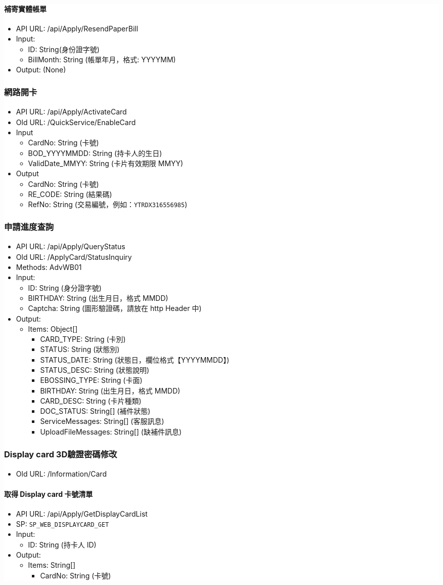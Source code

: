 #### 補寄實體帳單

* API URL: /api/Apply/ResendPaperBill
* Input:
    * ID: String(身份證字號)
    * BillMonth: String (帳單年月，格式: YYYYMM)
* Output: (None)

### 網路開卡

* API URL: /api/Apply/ActivateCard
* Old URL: /QuickService/EnableCard
* Input
    * CardNo: String (卡號)
    * BOD_YYYYMMDD: String (持卡人的生日)
    * ValidDate_MMYY: String (卡片有效期限 MMYY)
* Output
    * CardNo: String (卡號)
    * RE_CODE: String (結果碼)
    * RefNo: String (交易編號，例如：`YTRDX316556985`)

### 申請進度查詢

* API URL: /api/Apply/QueryStatus
* Old URL: /ApplyCard/StatusInquiry
* Methods: AdvWB01
* Input:
    * ID: String (身分證字號)
    * BIRTHDAY: String (出生月日，格式 MMDD)
    * Captcha: String (圖形驗證碼，請放在 http Header 中)
* Output:
    * Items: Object[]
        * CARD_TYPE: String (卡別)
        * STATUS: String (狀態別)
        * STATUS_DATE: String (狀態日，欄位格式【YYYYMMDD】)
        * STATUS_DESC: String (狀態說明)
        * EBOSSING_TYPE: String (卡面)
        * BIRTHDAY: String (出生月日，格式 MMDD)
        * CARD_DESC: String (卡片種類)
		* DOC_STATUS: String[] (補件狀態)
		* ServiceMessages: String[] (客服訊息)
		* UploadFileMessages: String[] (缺補件訊息)

### Display card 3D驗證密碼修改

* Old URL: /Information/Card

#### 取得 Display card 卡號清單

* API URL: /api/Apply/GetDisplayCardList
* SP: `SP_WEB_DISPLAYCARD_GET`
* Input:
    * ID: String (持卡人 ID)
* Output:
    * Items: String[]
        * CardNo: String (卡號)

